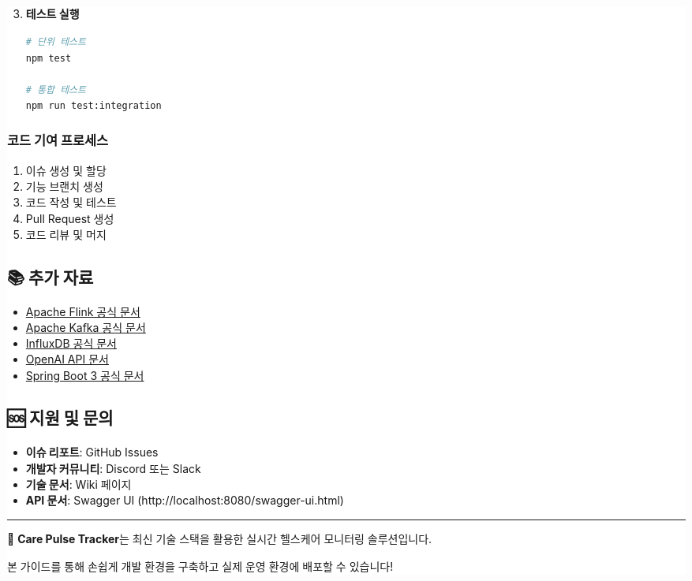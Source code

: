 3. **테스트 실행**
   ```bash
   # 단위 테스트
   npm test
   
   # 통합 테스트
   npm run test:integration
   ```

### 코드 기여 프로세스

1. 이슈 생성 및 할당
2. 기능 브랜치 생성
3. 코드 작성 및 테스트
4. Pull Request 생성
5. 코드 리뷰 및 머지

## 📚 추가 자료

- [Apache Flink 공식 문서](https://flink.apache.org/docs/)
- [Apache Kafka 공식 문서](https://kafka.apache.org/documentation/)
- [InfluxDB 공식 문서](https://docs.influxdata.com/)
- [OpenAI API 문서](https://platform.openai.com/docs/)
- [Spring Boot 3 공식 문서](https://spring.io/projects/spring-boot)

## 🆘 지원 및 문의

- **이슈 리포트**: GitHub Issues
- **개발자 커뮤니티**: Discord 또는 Slack
- **기술 문서**: Wiki 페이지
- **API 문서**: Swagger UI (http://localhost:8080/swagger-ui.html)

---

🎯 **Care Pulse Tracker**는 최신 기술 스택을 활용한 실시간 헬스케어 모니터링 솔루션입니다. 

본 가이드를 통해 손쉽게 개발 환경을 구축하고 실제 운영 환경에 배포할 수 있습니다! 